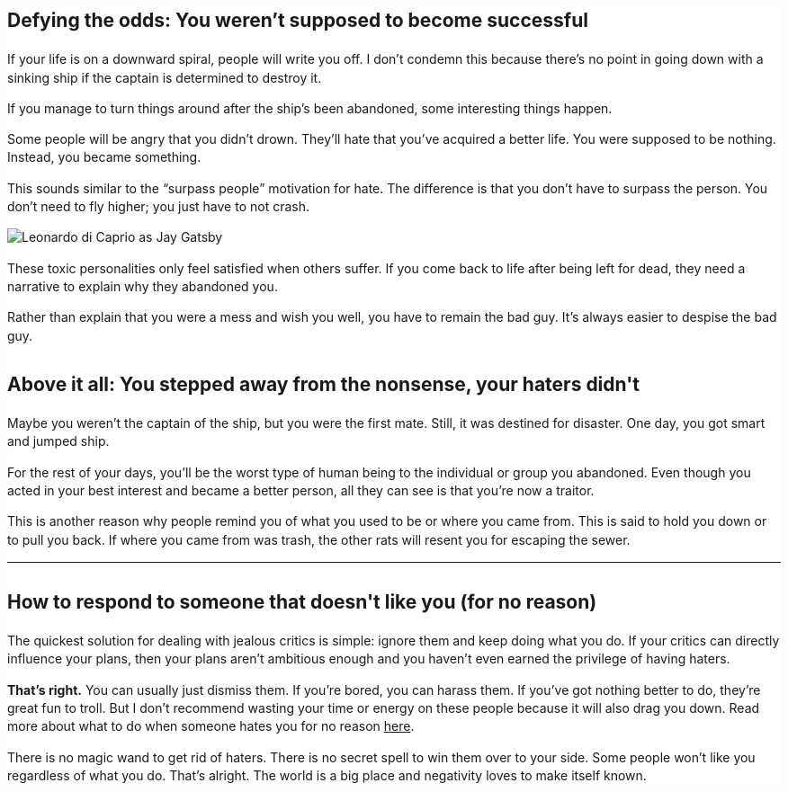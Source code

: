 ## Defying the odds: You weren’t supposed to become successful

If your life is on a downward spiral, people will write you off. I don’t condemn this because there’s no point in going down with a sinking ship if the captain is determined to destroy it.

If you manage to turn things around after the ship’s been abandoned, some interesting things happen.

Some people will be angry that you didn’t drown. They’ll hate that you’ve acquired a better life. You were supposed to be nothing. Instead, you became something.

This sounds similar to the “surpass people” motivation for hate. The difference is that you don’t have to surpass the person. You don’t need to fly higher; you just have to not crash.

![Leonardo di Caprio as Jay Gatsby](/assets/images/thumbnails/2021/jay-gatsby.png "Jay Gatsby wasn't a bad guy. That didn't stop Tom Buchanan from hating on him though.")

These toxic personalities only feel satisfied when others suffer. If you come back to life after being left for dead, they need a narrative to explain why they abandoned you.

Rather than explain that you were a mess and wish you well, you have to remain the bad guy. It’s always easier to despise the bad guy.

## Above it all: You stepped away from the nonsense, your haters didn't

Maybe you weren’t the captain of the ship, but you were the first mate. Still, it was destined for disaster. One day, you got smart and jumped ship.

For the rest of your days, you’ll be the worst type of human being to the individual or group you abandoned. Even though you acted in your best interest and became a better person, all they can see is that you’re now a traitor.

This is another reason why people remind you of what you used to be or where you came from. This is said to hold you down or to pull you back. If where you came from was trash, the other rats will resent you for escaping the sewer.

---

## How to respond to someone that doesn't like you (for no reason)

The quickest solution for dealing with jealous critics is simple: ignore them and keep doing what you do. If your critics can directly influence your plans, then your plans aren’t ambitious enough and you haven’t even earned the privilege of having haters.

**That’s right.** You can usually just dismiss them. If you’re bored, you can harass them. If you’ve got nothing better to do, they’re great fun to troll. But I don’t recommend wasting your time or energy on these people because it will also drag you down. Read more about what to do when someone hates you for no reason [here](https://edlatimore.com/when-someone-hates-you-for-no-reason/).

There is no magic wand to get rid of haters. There is no secret spell to win them over to your side. Some people won’t like you regardless of what you do. That’s alright. The world is a big place and negativity loves to make itself known.
